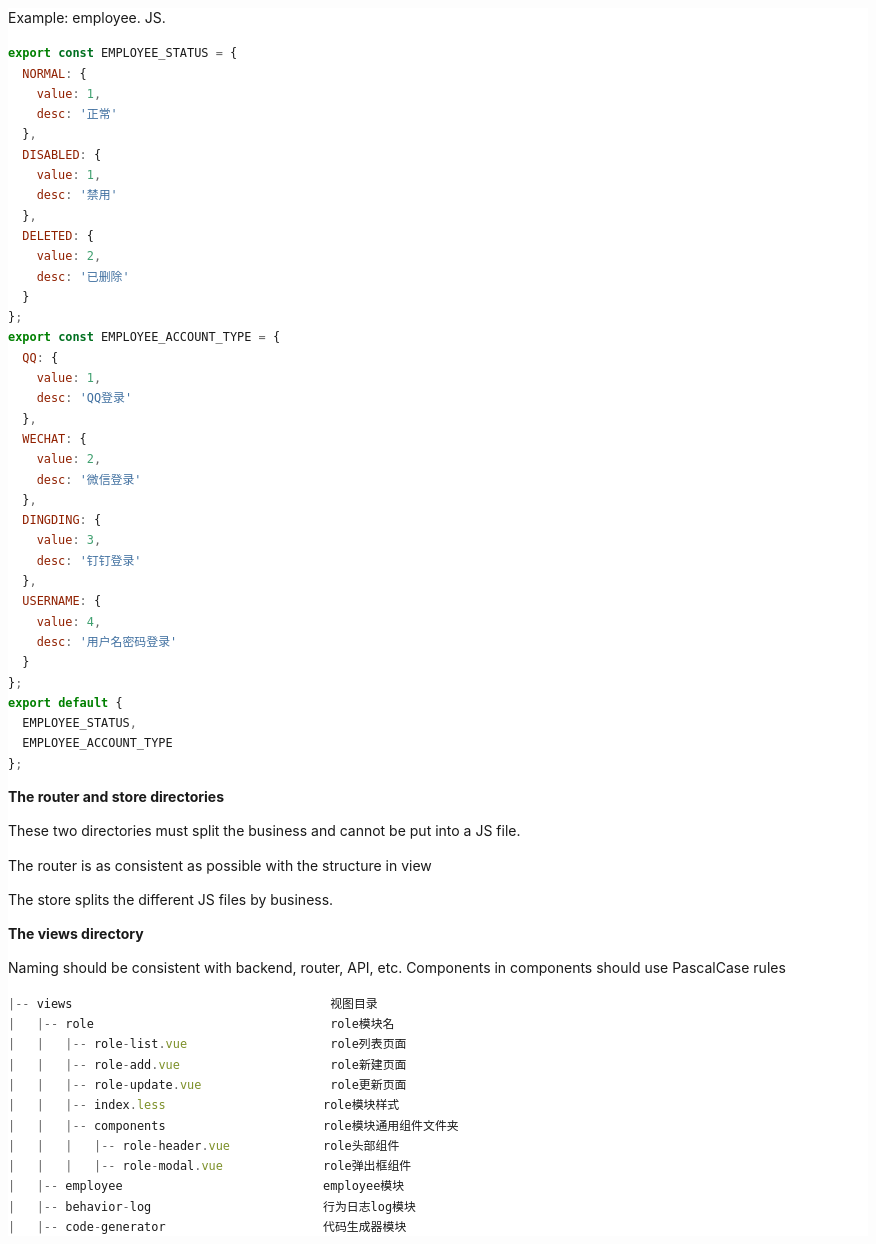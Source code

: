 Example: employee. JS.

```javascript
export const EMPLOYEE_STATUS = {
  NORMAL: {
    value: 1,
    desc: '正常'
  },
  DISABLED: {
    value: 1,
    desc: '禁用'
  },
  DELETED: {
    value: 2,
    desc: '已删除'
  }
};
export const EMPLOYEE_ACCOUNT_TYPE = {
  QQ: {
    value: 1,
    desc: 'QQ登录'
  },
  WECHAT: {
    value: 2,
    desc: '微信登录'
  },
  DINGDING: {
    value: 3,
    desc: '钉钉登录'
  },
  USERNAME: {
    value: 4,
    desc: '用户名密码登录'
  }
};
export default {
  EMPLOYEE_STATUS,
  EMPLOYEE_ACCOUNT_TYPE
};
```

**The router and store directories**

These two directories must split the business and cannot be put into a JS file.

The router is as consistent as possible with the structure in view

The store splits the different JS files by business.

**The views directory**

Naming should be consistent with backend, router, API, etc. Components in components should use PascalCase rules

```javascript
|-- views                                    视图目录
|   |-- role                                 role模块名
|   |   |-- role-list.vue                    role列表页面
|   |   |-- role-add.vue                     role新建页面
|   |   |-- role-update.vue                  role更新页面
|   |   |-- index.less                      role模块样式
|   |   |-- components                      role模块通用组件文件夹
|   |   |   |-- role-header.vue             role头部组件
|   |   |   |-- role-modal.vue              role弹出框组件
|   |-- employee                            employee模块
|   |-- behavior-log                        行为日志log模块
|   |-- code-generator                      代码生成器模块
```